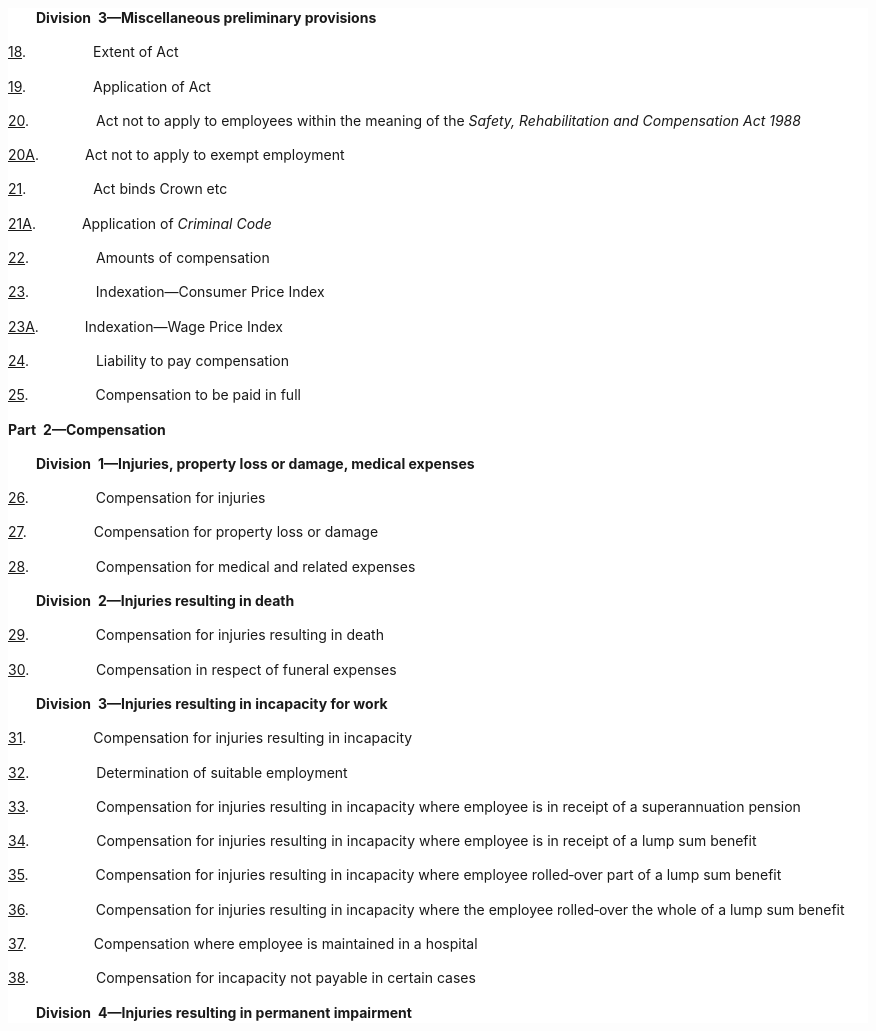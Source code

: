     **Division 3—Miscellaneous preliminary provisions**

[18](#18).          Extent of Act

[19](#19).          Application of Act

[20](#20).          Act not to apply to employees within the meaning of the _Safety, Rehabilitation and Compensation Act 1988_

[20A](#20A).       Act not to apply to exempt employment

[21](#21).          Act binds Crown etc 

[21A](#21A).       Application of _Criminal Code_

[22](#22).          Amounts of compensation

[23](#23).          Indexation—Consumer Price Index

[23A](#23A).       Indexation—Wage Price Index

[24](#24).          Liability to pay compensation

[25](#25).          Compensation to be paid in full

**Part 2—Compensation** 

    **Division 1—Injuries, property loss or damage, medical expenses**

[26](#26).          Compensation for injuries

[27](#27).          Compensation for property loss or damage

[28](#28).          Compensation for medical and related expenses

    **Division 2—Injuries resulting in death**

[29](#29).          Compensation for injuries resulting in death

[30](#30).          Compensation in respect of funeral expenses

    **Division 3—Injuries resulting in incapacity for work**

[31](#31).          Compensation for injuries resulting in incapacity

[32](#32).          Determination of suitable employment

[33](#33).          Compensation for injuries resulting in incapacity where employee is in receipt of a superannuation pension

[34](#34).          Compensation for injuries resulting in incapacity where employee is in receipt of a lump sum benefit

[35](#35).          Compensation for injuries resulting in incapacity where employee rolled‑over part of a lump sum benefit

[36](#36).          Compensation for injuries resulting in incapacity where the employee rolled‑over the whole of a lump sum benefit

[37](#37).          Compensation where employee is maintained in a hospital

[38](#38).          Compensation for incapacity not payable in certain cases

    **Division 4—Injuries resulting in permanent impairment**
